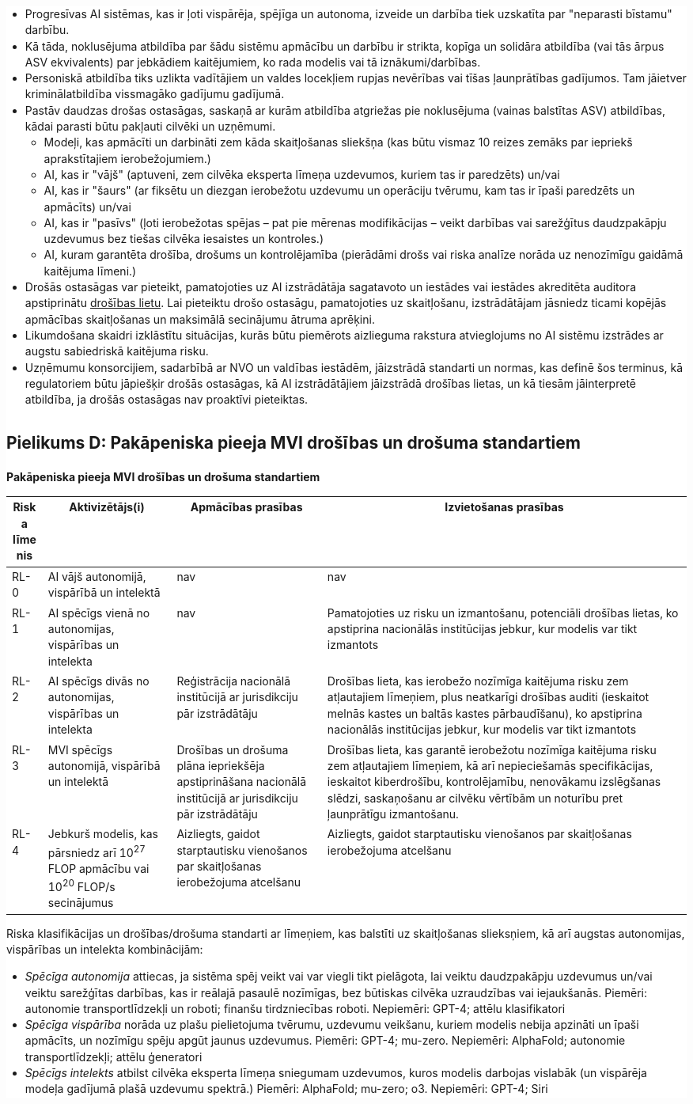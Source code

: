 - Progresīvas AI sistēmas, kas ir ļoti vispārēja, spējīga un autonoma, izveide un darbība tiek uzskatīta par "neparasti bīstamu" darbību.
- Kā tāda, noklusējuma atbildība par šādu sistēmu apmācību un darbību ir strikta, kopīga un solidāra atbildība (vai tās ārpus ASV ekvivalents) par jebkādiem kaitējumiem, ko rada modelis vai tā iznākumi/darbības.
- Personiskā atbildība tiks uzlikta vadītājiem un valdes locekļiem rupjas nevērības vai tīšas ļaunprātības gadījumos. Tam jāietver kriminālatbildība vissmagāko gadījumu gadījumā.
- Pastāv daudzas drošas ostasāgas, saskaņā ar kurām atbildība atgriežas pie noklusējuma (vainas balstītas ASV) atbildības, kādai parasti būtu pakļauti cilvēki un uzņēmumi.
	- Modeļi, kas apmācīti un darbināti zem kāda skaitļošanas sliekšņa (kas būtu vismaz 10 reizes zemāks par iepriekš aprakstītajiem ierobežojumiem.)
	- AI, kas ir "vājš" (aptuveni, zem cilvēka eksperta līmeņa uzdevumos, kuriem tas ir paredzēts) un/vai
	- AI, kas ir "šaurs" (ar fiksētu un diezgan ierobežotu uzdevumu un operāciju tvērumu, kam tas ir īpaši paredzēts un apmācīts) un/vai
	- AI, kas ir "pasīvs" (ļoti ierobežotas spējas – pat pie mērenas modifikācijas – veikt darbības vai sarežģītus daudzpakāpju uzdevumus bez tiešas cilvēka iesaistes un kontroles.)
	- AI, kuram garantēta drošība, drošums un kontrolējamība (pierādāmi drošs vai riska analīze norāda uz nenozīmīgu gaidāmā kaitējuma līmeni.)
- Drošās ostasāgas var pieteikt, pamatojoties uz AI izstrādātāja sagatavoto un iestādes vai iestādes akreditēta auditora apstiprinātu [drošības lietu](https://arxiv.org/abs/2410.21572). Lai pieteiktu drošo ostasāgu, pamatojoties uz skaitļošanu, izstrādātājam jāsniedz ticami kopējās apmācības skaitļošanas un maksimālā secinājumu ātruma aprēķini.
- Likumdošana skaidri izklāstītu situācijas, kurās būtu piemērots aizlieguma rakstura atvieglojums no AI sistēmu izstrādes ar augstu sabiedriskā kaitējuma risku.
- Uzņēmumu konsorcijiem, sadarbībā ar NVO un valdības iestādēm, jāizstrādā standarti un normas, kas definē šos terminus, kā regulatoriem būtu jāpiešķir drošās ostasāgas, kā AI izstrādātājiem jāizstrādā drošības lietas, un kā tiesām jāinterpretē atbildība, ja drošās ostasāgas nav proaktīvi pieteiktas.

## Pielikums D: Pakāpeniska pieeja MVI drošības un drošuma standartiem

**Pakāpeniska pieeja MVI drošības un drošuma standartiem**

| Riska līmenis | Aktivizētājs(i) | Apmācības prasības | Izvietošanas prasības |
| --- | --- | --- | --- |
| RL-0 | AI vājš autonomijā, vispārībā un intelektā | nav | nav |
| RL-1 | AI spēcīgs vienā no autonomijas, vispārības un intelekta | nav | Pamatojoties uz risku un izmantošanu, potenciāli drošības lietas, ko apstiprina nacionālās institūcijas jebkur, kur modelis var tikt izmantots |
| RL-2 | AI spēcīgs divās no autonomijas, vispārības un intelekta | Reģistrācija nacionālā institūcijā ar jurisdikciju pār izstrādātāju | Drošības lieta, kas ierobežo nozīmīga kaitējuma risku zem atļautajiem līmeņiem, plus neatkarīgi drošības auditi (ieskaitot melnās kastes un baltās kastes pārbaudīšanu), ko apstiprina nacionālās institūcijas jebkur, kur modelis var tikt izmantots |
| RL-3 | MVI spēcīgs autonomijā, vispārībā un intelektā | Drošības un drošuma plāna iepriekšēja apstiprināšana nacionālā institūcijā ar jurisdikciju pār izstrādātāju | Drošības lieta, kas garantē ierobežotu nozīmīga kaitējuma risku zem atļautajiem līmeņiem, kā arī nepieciešamās specifikācijas, ieskaitot kiberdrošību, kontrolējamību, nenovākamu izslēgšanas slēdzi, saskaņošanu ar cilvēku vērtībām un noturību pret ļaunprātīgu izmantošanu. |
| RL-4 | Jebkurš modelis, kas pārsniedz arī 10<sup>27</sup> FLOP apmācību vai 10<sup>20</sup> FLOP/s secinājumus | Aizliegts, gaidot starptautisku vienošanos par skaitļošanas ierobežojuma atcelšanu | Aizliegts, gaidot starptautisku vienošanos par skaitļošanas ierobežojuma atcelšanu |

Riska klasifikācijas un drošības/drošuma standarti ar līmeņiem, kas balstīti uz skaitļošanas slieksņiem, kā arī augstas autonomijas, vispārības un intelekta kombinācijām:

- *Spēcīga autonomija* attiecas, ja sistēma spēj veikt vai var viegli tikt pielāgota, lai veiktu daudzpakāpju uzdevumus un/vai veiktu sarežģītas darbības, kas ir reālajā pasaulē nozīmīgas, bez būtiskas cilvēka uzraudzības vai iejaukšanās. Piemēri: autonomie transportlīdzekļi un roboti; finanšu tirdzniecības roboti. Nepiemēri: GPT-4; attēlu klasifikatori
- *Spēcīga vispārība* norāda uz plašu pielietojuma tvērumu, uzdevumu veikšanu, kuriem modelis nebija apzināti un īpaši apmācīts, un nozīmīgu spēju apgūt jaunus uzdevumus. Piemēri: GPT-4; mu-zero. Nepiemēri: AlphaFold; autonomie transportlīdzekļi; attēlu ģeneratori
- *Spēcīgs intelekts* atbilst cilvēka eksperta līmeņa sniegumam uzdevumos, kuros modelis darbojas vislabāk (un vispārēja modeļa gadījumā plašā uzdevumu spektrā.) Piemēri: AlphaFold; mu-zero; o3. Nepiemēri: GPT-4; Siri